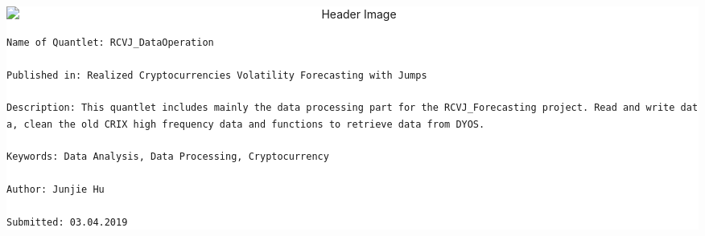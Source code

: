 <div style="margin: 0; padding: 0; text-align: center; border: none;">
<a href="https://quantlet.com" target="_blank" style="text-decoration: none; border: none;">
<img src="https://github.com/StefanGam/test-repo/blob/main/quantlet_design.png?raw=true" alt="Header Image" width="100%" style="margin: 0; padding: 0; display: block; border: none;" />
</a>
</div>

```
Name of Quantlet: RCVJ_DataOperation

Published in: Realized Cryptocurrencies Volatility Forecasting with Jumps

Description: This quantlet includes mainly the data processing part for the RCVJ_Forecasting project. Read and write data, clean the old CRIX high frequency data and functions to retrieve data from DYOS.

Keywords: Data Analysis, Data Processing, Cryptocurrency

Author: Junjie Hu

Submitted: 03.04.2019

```
